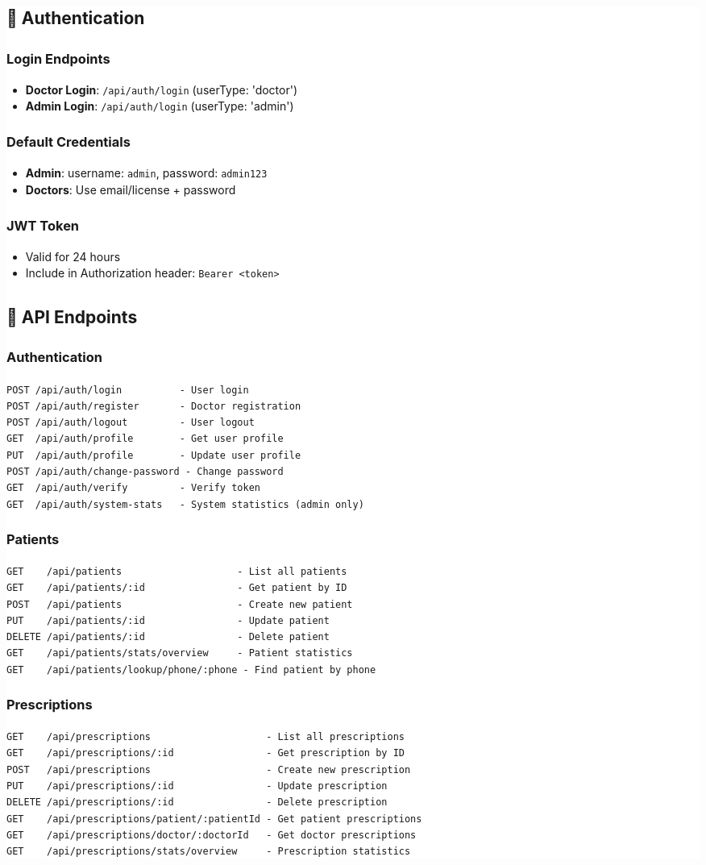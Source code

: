 ## 🔐 Authentication

### Login Endpoints
- **Doctor Login**: `/api/auth/login` (userType: 'doctor')
- **Admin Login**: `/api/auth/login` (userType: 'admin')

### Default Credentials
- **Admin**: username: `admin`, password: `admin123`
- **Doctors**: Use email/license + password

### JWT Token
- Valid for 24 hours
- Include in Authorization header: `Bearer <token>`

## 📡 API Endpoints

### Authentication
```
POST /api/auth/login          - User login
POST /api/auth/register       - Doctor registration
POST /api/auth/logout         - User logout
GET  /api/auth/profile        - Get user profile
PUT  /api/auth/profile        - Update user profile
POST /api/auth/change-password - Change password
GET  /api/auth/verify         - Verify token
GET  /api/auth/system-stats   - System statistics (admin only)
```

### Patients
```
GET    /api/patients                    - List all patients
GET    /api/patients/:id                - Get patient by ID
POST   /api/patients                    - Create new patient
PUT    /api/patients/:id                - Update patient
DELETE /api/patients/:id                - Delete patient
GET    /api/patients/stats/overview     - Patient statistics
GET    /api/patients/lookup/phone/:phone - Find patient by phone
```

### Prescriptions
```
GET    /api/prescriptions                    - List all prescriptions
GET    /api/prescriptions/:id                - Get prescription by ID
POST   /api/prescriptions                    - Create new prescription
PUT    /api/prescriptions/:id                - Update prescription
DELETE /api/prescriptions/:id                - Delete prescription
GET    /api/prescriptions/patient/:patientId - Get patient prescriptions
GET    /api/prescriptions/doctor/:doctorId   - Get doctor prescriptions
GET    /api/prescriptions/stats/overview     - Prescription statistics
```
